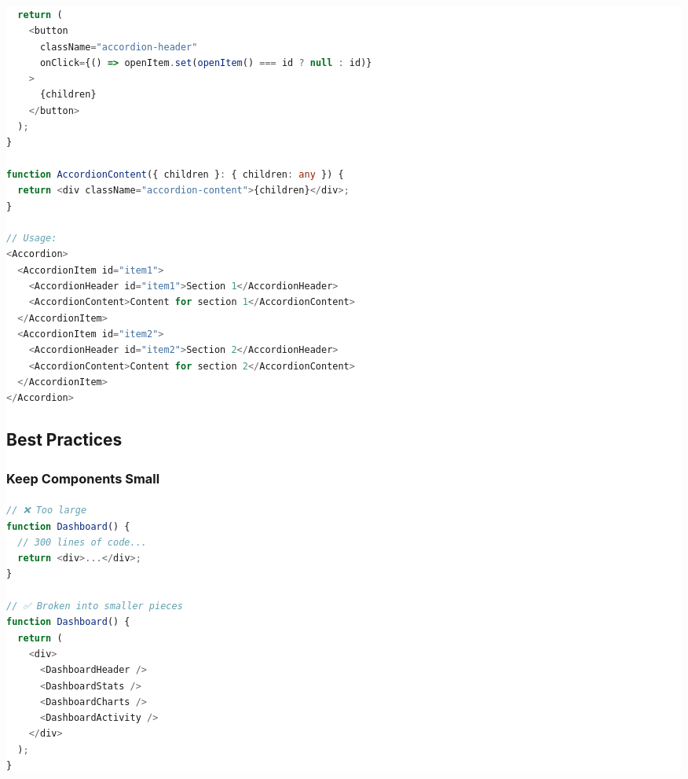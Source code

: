 ```typescript
  return (
    <button
      className="accordion-header"
      onClick={() => openItem.set(openItem() === id ? null : id)}
    >
      {children}
    </button>
  );
}

function AccordionContent({ children }: { children: any }) {
  return <div className="accordion-content">{children}</div>;
}

// Usage:
<Accordion>
  <AccordionItem id="item1">
    <AccordionHeader id="item1">Section 1</AccordionHeader>
    <AccordionContent>Content for section 1</AccordionContent>
  </AccordionItem>
  <AccordionItem id="item2">
    <AccordionHeader id="item2">Section 2</AccordionHeader>
    <AccordionContent>Content for section 2</AccordionContent>
  </AccordionItem>
</Accordion>
```

## Best Practices

### Keep Components Small

```typescript
// ❌ Too large
function Dashboard() {
  // 300 lines of code...
  return <div>...</div>;
}

// ✅ Broken into smaller pieces
function Dashboard() {
  return (
    <div>
      <DashboardHeader />
      <DashboardStats />
      <DashboardCharts />
      <DashboardActivity />
    </div>
  );
}
```
